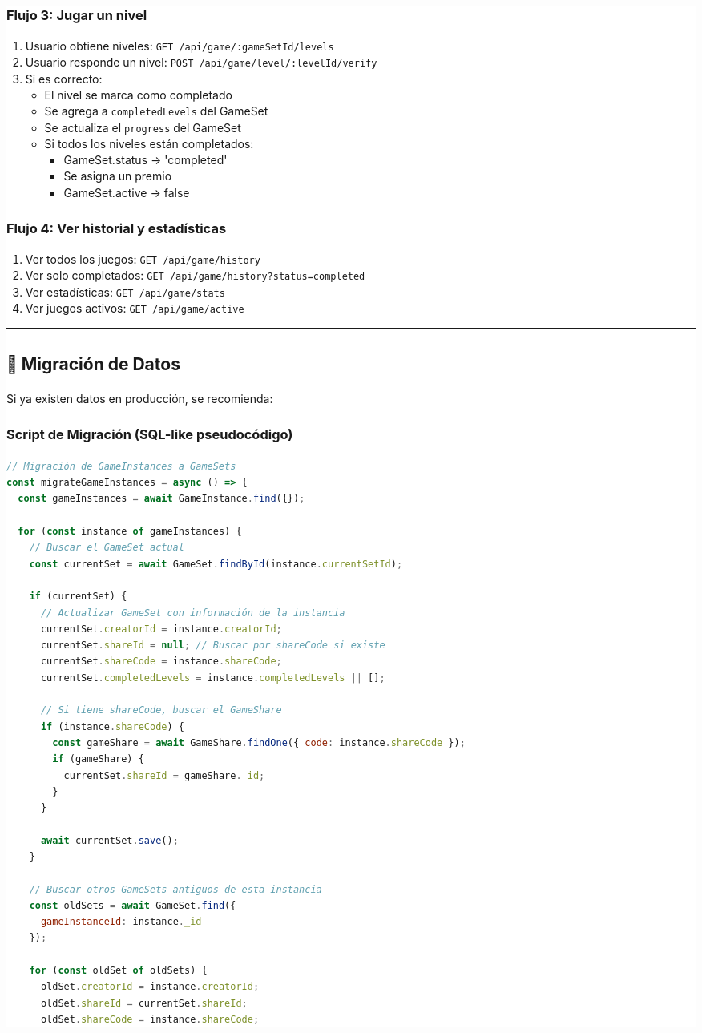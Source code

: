 ### Flujo 3: Jugar un nivel

1. Usuario obtiene niveles: `GET /api/game/:gameSetId/levels`
2. Usuario responde un nivel: `POST /api/game/level/:levelId/verify`
3. Si es correcto:
   - El nivel se marca como completado
   - Se agrega a `completedLevels` del GameSet
   - Se actualiza el `progress` del GameSet
   - Si todos los niveles están completados:
     - GameSet.status → 'completed'
     - Se asigna un premio
     - GameSet.active → false

### Flujo 4: Ver historial y estadísticas

1. Ver todos los juegos: `GET /api/game/history`
2. Ver solo completados: `GET /api/game/history?status=completed`
3. Ver estadísticas: `GET /api/game/stats`
4. Ver juegos activos: `GET /api/game/active`

---

## 🔀 Migración de Datos

Si ya existen datos en producción, se recomienda:

### Script de Migración (SQL-like pseudocódigo)

```javascript
// Migración de GameInstances a GameSets
const migrateGameInstances = async () => {
  const gameInstances = await GameInstance.find({});
  
  for (const instance of gameInstances) {
    // Buscar el GameSet actual
    const currentSet = await GameSet.findById(instance.currentSetId);
    
    if (currentSet) {
      // Actualizar GameSet con información de la instancia
      currentSet.creatorId = instance.creatorId;
      currentSet.shareId = null; // Buscar por shareCode si existe
      currentSet.shareCode = instance.shareCode;
      currentSet.completedLevels = instance.completedLevels || [];
      
      // Si tiene shareCode, buscar el GameShare
      if (instance.shareCode) {
        const gameShare = await GameShare.findOne({ code: instance.shareCode });
        if (gameShare) {
          currentSet.shareId = gameShare._id;
        }
      }
      
      await currentSet.save();
    }
    
    // Buscar otros GameSets antiguos de esta instancia
    const oldSets = await GameSet.find({ 
      gameInstanceId: instance._id 
    });
    
    for (const oldSet of oldSets) {
      oldSet.creatorId = instance.creatorId;
      oldSet.shareId = currentSet.shareId;
      oldSet.shareCode = instance.shareCode;
```